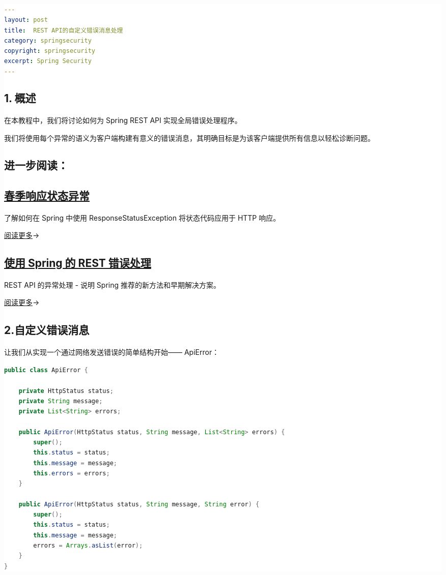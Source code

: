 ```yaml
---
layout: post
title:  REST API的自定义错误消息处理
category: springsecurity
copyright: springsecurity
excerpt: Spring Security
---
```


## 1. 概述

在本教程中，我们将讨论如何为 Spring REST API 实现全局错误处理程序。

我们将使用每个异常的语义为客户端构建有意义的错误消息，其明确目标是为该客户端提供所有信息以轻松诊断问题。

## 进一步阅读：

## [春季响应状态异常](https://www.baeldung.com/spring-response-status-exception)

了解如何在 Spring 中使用 ResponseStatusException 将状态代码应用于 HTTP 响应。

[阅读更多](https://www.baeldung.com/spring-response-status-exception)→

## [使用 Spring 的 REST 错误处理](https://www.baeldung.com/exception-handling-for-rest-with-spring)

REST API 的异常处理 - 说明 Spring 推荐的新方法和早期解决方案。

[阅读更多](https://www.baeldung.com/exception-handling-for-rest-with-spring)→

## 2.自定义错误消息

让我们从实现一个通过网络发送错误的简单结构开始—— ApiError：

```java
public class ApiError {

    private HttpStatus status;
    private String message;
    private List<String> errors;

    public ApiError(HttpStatus status, String message, List<String> errors) {
        super();
        this.status = status;
        this.message = message;
        this.errors = errors;
    }

    public ApiError(HttpStatus status, String message, String error) {
        super();
        this.status = status;
        this.message = message;
        errors = Arrays.asList(error);
    }
}
```
